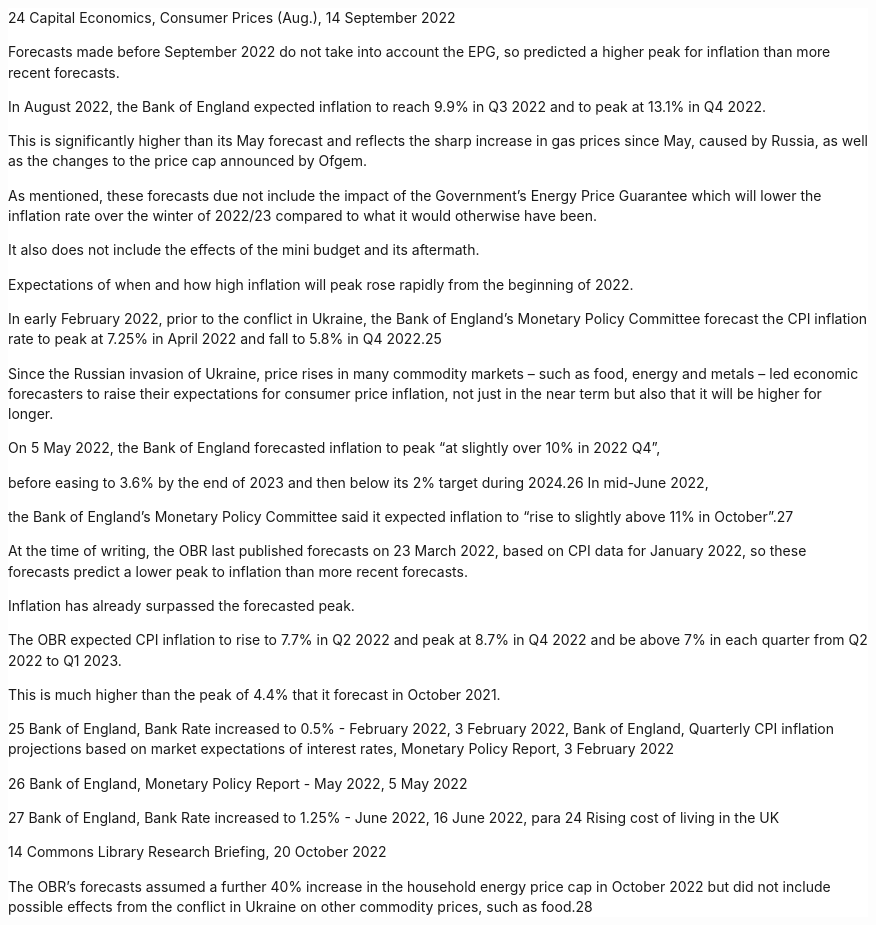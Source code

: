 24 Capital Economics, Consumer Prices (Aug.), 14 September 2022

Forecasts made before September 2022 do not take into account the EPG, so predicted a higher peak for inflation than more recent forecasts.

In August 2022, the Bank of England expected inflation to reach 9.9% in Q3 2022 and to peak at 13.1% in Q4 2022. 

This is significantly higher than its May forecast and reflects the sharp increase in gas prices since May, 
caused by Russia, as well as the changes to the price cap announced by Ofgem. 

As mentioned, these forecasts due not include the impact of the Government’s Energy Price Guarantee 
which will lower the inflation rate over the winter of 2022/23 compared to what it would otherwise have been. 

It also does not include the effects of the mini budget and its aftermath.

Expectations of when and how high inflation will peak rose rapidly from the beginning of 2022. 

In early February 2022, prior to the conflict in Ukraine, the Bank of England’s Monetary Policy Committee forecast the CPI inflation rate to peak at 7.25% in April 2022 
and fall to 5.8% in Q4 2022.25 

Since the Russian invasion of Ukraine, price rises in many commodity markets
– such as food, energy and metals – 
led economic forecasters to raise their expectations for consumer price inflation, not just in the near term but also that it will be higher for longer.

On 5 May 2022, the Bank of England forecasted inflation to peak “at slightly over 10% in 2022 Q4”, 

before easing to 3.6% by the end of 2023 and then below its 2% target during 2024.26 In mid-June 2022, 

the Bank of England’s Monetary Policy Committee said it expected inflation to “rise to slightly above 11% in October”.27

At the time of writing, the OBR last published forecasts on 23 March 2022,
based on CPI data for January 2022, so these forecasts predict a lower peak
to inflation than more recent forecasts. 

Inflation has already surpassed the forecasted peak.

The OBR expected CPI inflation to rise to 7.7% in Q2 2022 and peak at 8.7% in Q4 2022 and be above 7% in each quarter from Q2 2022 to Q1 2023. 

This is much higher than the peak of 4.4% that it forecast in October 2021.

25 Bank of England, Bank Rate increased to 0.5% - February 2022, 3 February 2022, Bank of England, Quarterly CPI inflation projections based on market expectations of interest rates, Monetary Policy Report, 3 February 2022

26 Bank of England, Monetary Policy Report - May 2022, 5 May 2022

27 Bank of England, Bank Rate increased to 1.25% - June 2022, 16 June 2022, para 24 Rising cost of living in the UK

14 Commons Library Research Briefing, 20 October 2022

The OBR’s forecasts assumed a further 40% increase in the household energy price cap in October 2022 but did not include possible effects from the conflict in Ukraine on other commodity prices, such as food.28
